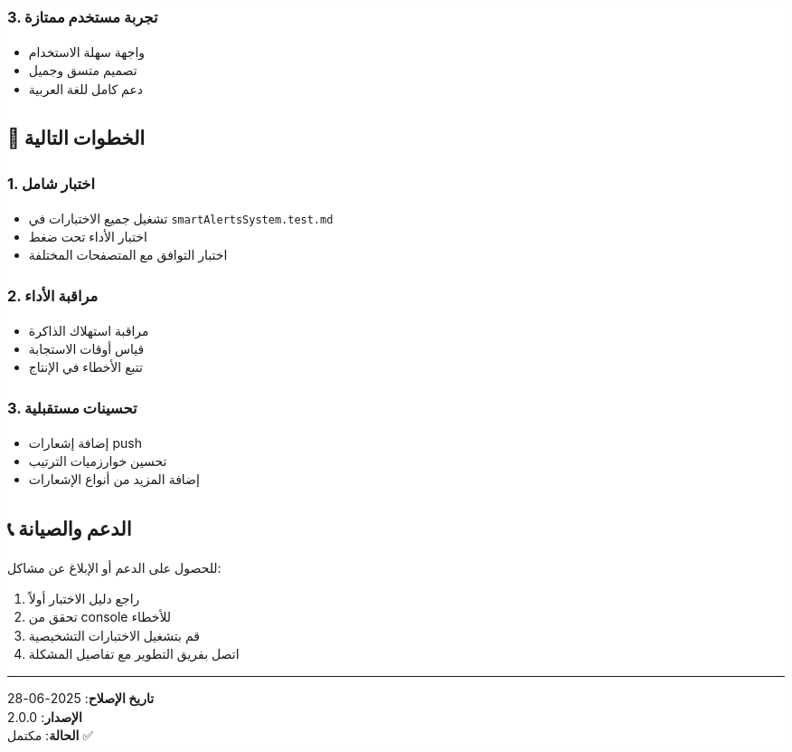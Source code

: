 ### 3. تجربة مستخدم ممتازة
- واجهة سهلة الاستخدام
- تصميم متسق وجميل
- دعم كامل للغة العربية

## 🚀 الخطوات التالية

### 1. اختبار شامل
- تشغيل جميع الاختبارات في `smartAlertsSystem.test.md`
- اختبار الأداء تحت ضغط
- اختبار التوافق مع المتصفحات المختلفة

### 2. مراقبة الأداء
- مراقبة استهلاك الذاكرة
- قياس أوقات الاستجابة
- تتبع الأخطاء في الإنتاج

### 3. تحسينات مستقبلية
- إضافة إشعارات push
- تحسين خوارزميات الترتيب
- إضافة المزيد من أنواع الإشعارات

## 📞 الدعم والصيانة

للحصول على الدعم أو الإبلاغ عن مشاكل:
1. راجع دليل الاختبار أولاً
2. تحقق من console للأخطاء
3. قم بتشغيل الاختبارات التشخيصية
4. اتصل بفريق التطوير مع تفاصيل المشكلة

---

**تاريخ الإصلاح**: 2025-06-28  
**الإصدار**: 2.0.0  
**الحالة**: مكتمل ✅
